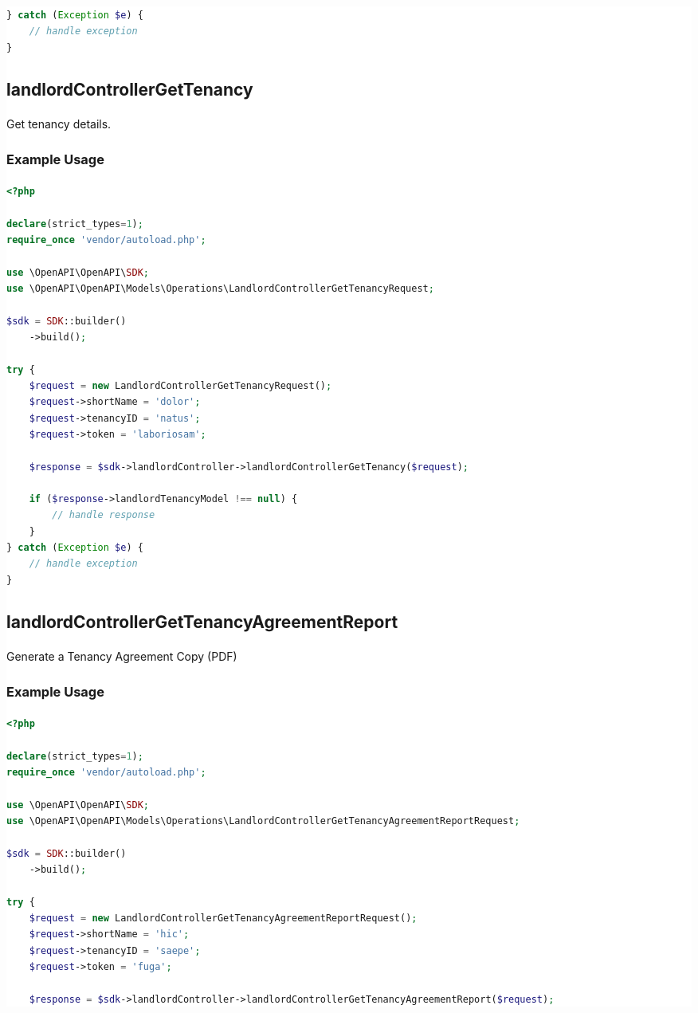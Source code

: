 ```php
} catch (Exception $e) {
    // handle exception
}
```

## landlordControllerGetTenancy

Get tenancy details.

### Example Usage

```php
<?php

declare(strict_types=1);
require_once 'vendor/autoload.php';

use \OpenAPI\OpenAPI\SDK;
use \OpenAPI\OpenAPI\Models\Operations\LandlordControllerGetTenancyRequest;

$sdk = SDK::builder()
    ->build();

try {
    $request = new LandlordControllerGetTenancyRequest();
    $request->shortName = 'dolor';
    $request->tenancyID = 'natus';
    $request->token = 'laboriosam';

    $response = $sdk->landlordController->landlordControllerGetTenancy($request);

    if ($response->landlordTenancyModel !== null) {
        // handle response
    }
} catch (Exception $e) {
    // handle exception
}
```

## landlordControllerGetTenancyAgreementReport

Generate a Tenancy Agreement Copy (PDF)

### Example Usage

```php
<?php

declare(strict_types=1);
require_once 'vendor/autoload.php';

use \OpenAPI\OpenAPI\SDK;
use \OpenAPI\OpenAPI\Models\Operations\LandlordControllerGetTenancyAgreementReportRequest;

$sdk = SDK::builder()
    ->build();

try {
    $request = new LandlordControllerGetTenancyAgreementReportRequest();
    $request->shortName = 'hic';
    $request->tenancyID = 'saepe';
    $request->token = 'fuga';

    $response = $sdk->landlordController->landlordControllerGetTenancyAgreementReport($request);
```